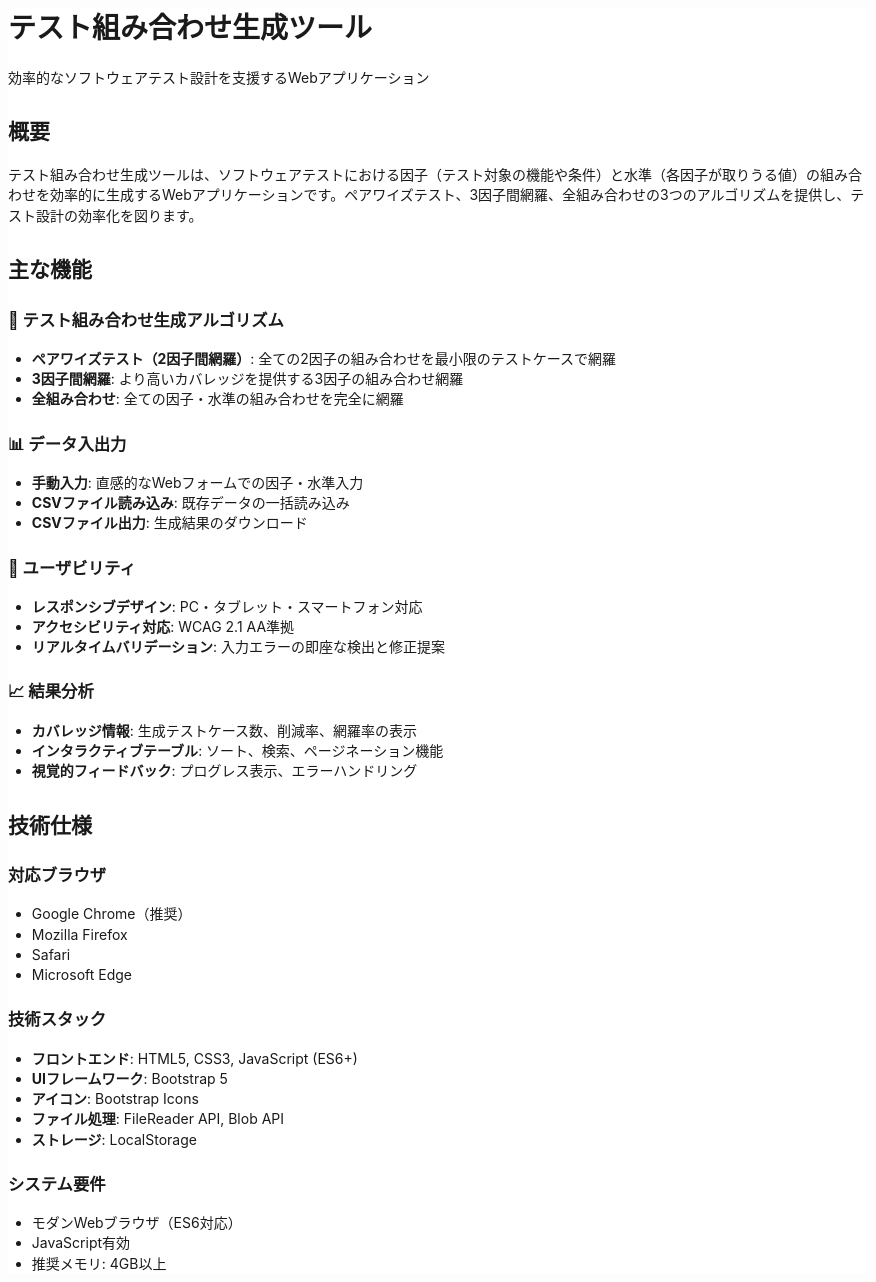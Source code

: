 # テスト組み合わせ生成ツール

効率的なソフトウェアテスト設計を支援するWebアプリケーション

## 概要

テスト組み合わせ生成ツールは、ソフトウェアテストにおける因子（テスト対象の機能や条件）と水準（各因子が取りうる値）の組み合わせを効率的に生成するWebアプリケーションです。ペアワイズテスト、3因子間網羅、全組み合わせの3つのアルゴリズムを提供し、テスト設計の効率化を図ります。

## 主な機能

### 🎯 テスト組み合わせ生成アルゴリズム
- **ペアワイズテスト（2因子間網羅）**: 全ての2因子の組み合わせを最小限のテストケースで網羅
- **3因子間網羅**: より高いカバレッジを提供する3因子の組み合わせ網羅
- **全組み合わせ**: 全ての因子・水準の組み合わせを完全に網羅

### 📊 データ入出力
- **手動入力**: 直感的なWebフォームでの因子・水準入力
- **CSVファイル読み込み**: 既存データの一括読み込み
- **CSVファイル出力**: 生成結果のダウンロード

### 📱 ユーザビリティ
- **レスポンシブデザイン**: PC・タブレット・スマートフォン対応
- **アクセシビリティ対応**: WCAG 2.1 AA準拠
- **リアルタイムバリデーション**: 入力エラーの即座な検出と修正提案

### 📈 結果分析
- **カバレッジ情報**: 生成テストケース数、削減率、網羅率の表示
- **インタラクティブテーブル**: ソート、検索、ページネーション機能
- **視覚的フィードバック**: プログレス表示、エラーハンドリング

## 技術仕様

### 対応ブラウザ
- Google Chrome（推奨）
- Mozilla Firefox
- Safari
- Microsoft Edge

### 技術スタック
- **フロントエンド**: HTML5, CSS3, JavaScript (ES6+)
- **UIフレームワーク**: Bootstrap 5
- **アイコン**: Bootstrap Icons
- **ファイル処理**: FileReader API, Blob API
- **ストレージ**: LocalStorage

### システム要件
- モダンWebブラウザ（ES6対応）
- JavaScript有効
- 推奨メモリ: 4GB以上
